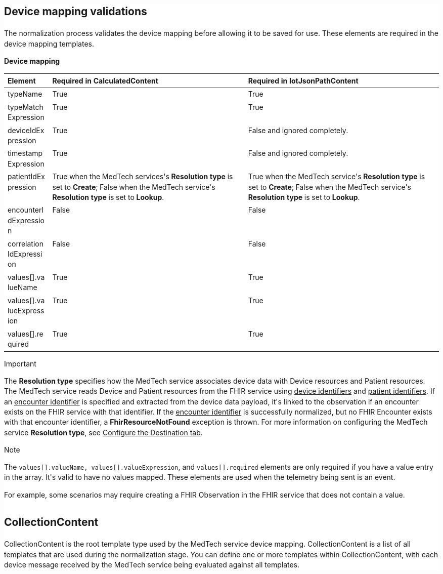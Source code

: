 ## Device mapping validations

The normalization process validates the device mapping before allowing it to be saved for use. These elements are required in the device mapping templates.

**Device mapping**

|Element                 |Required in CalculatedContent|Required in IotJsonPathContent|
|:-----------------------|:----------------------------|:-----------------------------|
|typeName                |True                         |True                          |
|typeMatchExpression     |True                         |True                          |
|deviceIdExpression      |True                         |False and ignored completely. |
|timestampExpression     |True                         |False and ignored completely. |
|patientIdExpression     |True when the MedTech services's **Resolution type** is set to **Create**; False when the MedTech service's **Resolution type** is set to **Lookup**.|True when the MedTech service's **Resolution type** is set to **Create**; False when the MedTech service's **Resolution type** is set to **Lookup**.|
|encounterIdExpression   |False                        |False                         |
|correlationIdExpression |False                        |False                         |
|values[].valueName      |True                         |True                          |
|values[].valueExpression|True                         |True                          |
|values[].required       |True                         |True                          |

> [!IMPORTANT]
> The **Resolution type** specifies how the MedTech service associates device data with Device resources and Patient resources. The MedTech service reads Device and Patient resources from the FHIR service using [device identifiers](https://www.hl7.org/fhir/r4/device-definitions.html#Device.identifier) and [patient identifiers](https://www.hl7.org/fhir/r4/patient-definitions.html#Patient.identifier). If an [encounter identifier](https://hl7.org/fhir/r4/encounter-definitions.html#Encounter.identifier) is specified and extracted from the device data payload, it's linked to the observation if an encounter exists on the FHIR service with that identifier.  If the [encounter identifier](../../healthcare-apis/release-notes.md#medtech-service) is successfully normalized, but no FHIR Encounter exists with that encounter identifier, a **FhirResourceNotFound** exception is thrown. For more information on configuring the MedTech service **Resolution type**, see [Configure the Destination tab](deploy-manual-portal.md#configure-the-destination-tab).

> [!NOTE] 
> The `values[].valueName, values[].valueExpression`, and `values[].required` elements are only required if you have a value entry in the array. It's valid to have no values mapped. These elements are used when the telemetry being sent is an event.
>
> For example, some scenarios may require creating a FHIR Observation in the FHIR service that does not contain a value.

## CollectionContent

CollectionContent is the root template type used by the MedTech service device mapping. CollectionContent is a list of all templates that are used during the normalization stage. You can define one or more templates within CollectionContent, with each device message received by the MedTech service being evaluated against all templates.
